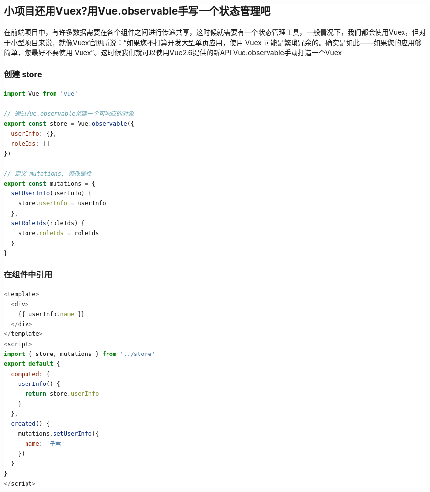 ## 小项目还用Vuex?用Vue.observable手写一个状态管理吧

在前端项目中，有许多数据需要在各个组件之间进行传递共享，这时候就需要有一个状态管理工具，一般情况下，我们都会使用Vuex，但对于小型项目来说，就像Vuex官网所说：“如果您不打算开发大型单页应用，使用 Vuex 可能是繁琐冗余的。确实是如此——如果您的应用够简单，您最好不要使用 Vuex”。这时候我们就可以使用Vue2.6提供的新API Vue.observable手动打造一个Vuex

### 创建 store
``` js
import Vue from 'vue'

// 通过Vue.observable创建一个可响应的对象
export const store = Vue.observable({
  userInfo: {},
  roleIds: []
})

// 定义 mutations, 修改属性
export const mutations = {
  setUserInfo(userInfo) {
    store.userInfo = userInfo
  },
  setRoleIds(roleIds) {
    store.roleIds = roleIds
  }
}


```

### 在组件中引用
``` js
<template>
  <div>
    {{ userInfo.name }}
  </div>
</template>
<script>
import { store, mutations } from '../store'
export default {
  computed: {
    userInfo() {
      return store.userInfo
    }
  },
  created() {
    mutations.setUserInfo({
      name: '子君'
    })
  }
}
</script>

```
